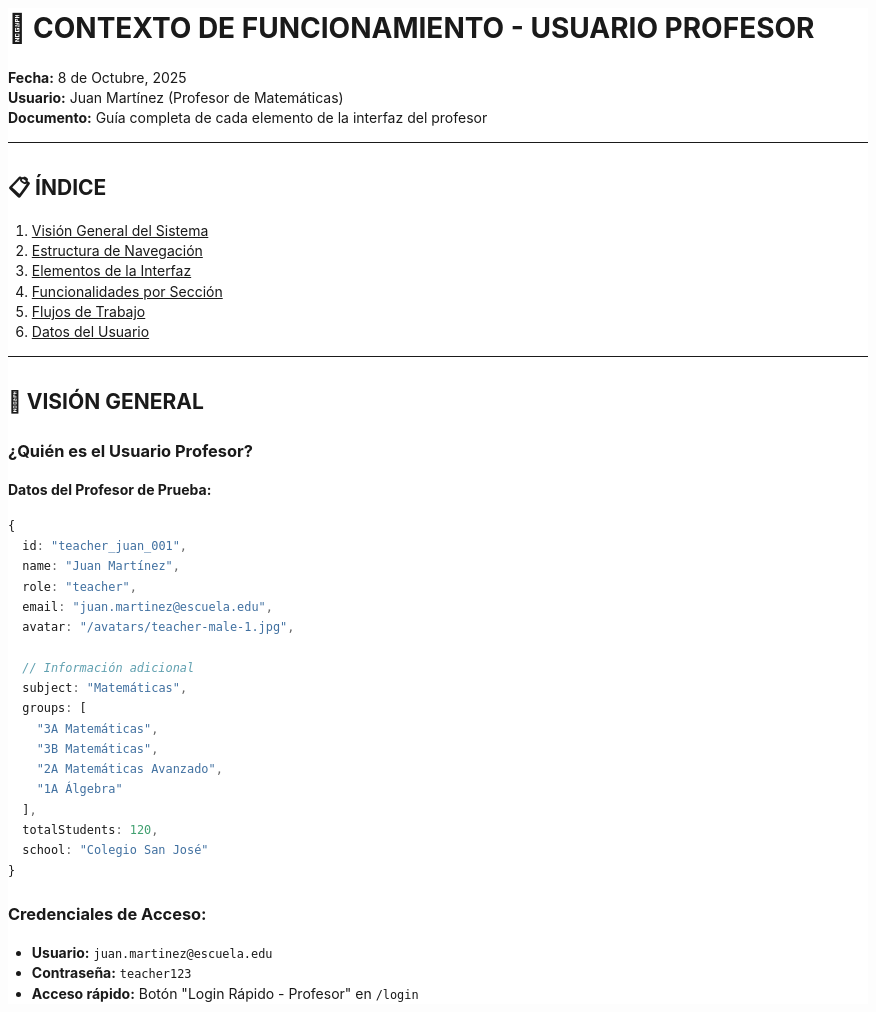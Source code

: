 # 📘 CONTEXTO DE FUNCIONAMIENTO - USUARIO PROFESOR

**Fecha:** 8 de Octubre, 2025  
**Usuario:** Juan Martínez (Profesor de Matemáticas)  
**Documento:** Guía completa de cada elemento de la interfaz del profesor

---

## 📋 ÍNDICE

1. [Visión General del Sistema](#visión-general)
2. [Estructura de Navegación](#estructura-de-navegación)
3. [Elementos de la Interfaz](#elementos-de-la-interfaz)
4. [Funcionalidades por Sección](#funcionalidades-por-sección)
5. [Flujos de Trabajo](#flujos-de-trabajo)
6. [Datos del Usuario](#datos-del-usuario)

---

## 🎯 VISIÓN GENERAL

### **¿Quién es el Usuario Profesor?**

**Datos del Profesor de Prueba:**
```typescript
{
  id: "teacher_juan_001",
  name: "Juan Martínez",
  role: "teacher",
  email: "juan.martinez@escuela.edu",
  avatar: "/avatars/teacher-male-1.jpg",
  
  // Información adicional
  subject: "Matemáticas",
  groups: [
    "3A Matemáticas",
    "3B Matemáticas", 
    "2A Matemáticas Avanzado",
    "1A Álgebra"
  ],
  totalStudents: 120,
  school: "Colegio San José"
}
```

### **Credenciales de Acceso:**
- **Usuario:** `juan.martinez@escuela.edu`
- **Contraseña:** `teacher123`
- **Acceso rápido:** Botón "Login Rápido - Profesor" en `/login`
